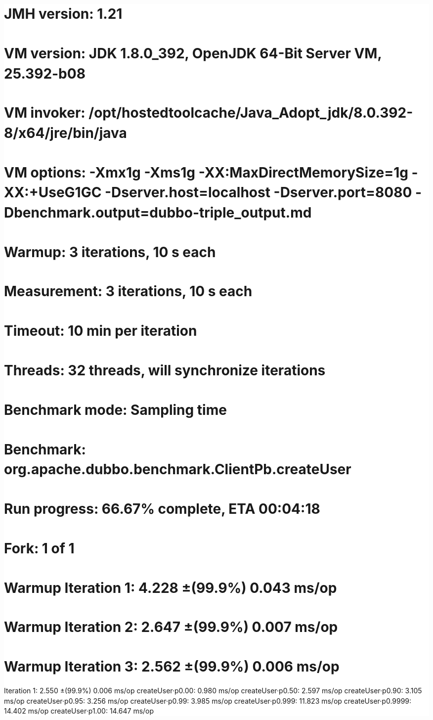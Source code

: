 
# JMH version: 1.21
# VM version: JDK 1.8.0_392, OpenJDK 64-Bit Server VM, 25.392-b08
# VM invoker: /opt/hostedtoolcache/Java_Adopt_jdk/8.0.392-8/x64/jre/bin/java
# VM options: -Xmx1g -Xms1g -XX:MaxDirectMemorySize=1g -XX:+UseG1GC -Dserver.host=localhost -Dserver.port=8080 -Dbenchmark.output=dubbo-triple_output.md
# Warmup: 3 iterations, 10 s each
# Measurement: 3 iterations, 10 s each
# Timeout: 10 min per iteration
# Threads: 32 threads, will synchronize iterations
# Benchmark mode: Sampling time
# Benchmark: org.apache.dubbo.benchmark.ClientPb.createUser

# Run progress: 66.67% complete, ETA 00:04:18
# Fork: 1 of 1
# Warmup Iteration   1: 4.228 ±(99.9%) 0.043 ms/op
# Warmup Iteration   2: 2.647 ±(99.9%) 0.007 ms/op
# Warmup Iteration   3: 2.562 ±(99.9%) 0.006 ms/op
Iteration   1: 2.550 ±(99.9%) 0.006 ms/op
                 createUser·p0.00:   0.980 ms/op
                 createUser·p0.50:   2.597 ms/op
                 createUser·p0.90:   3.105 ms/op
                 createUser·p0.95:   3.256 ms/op
                 createUser·p0.99:   3.985 ms/op
                 createUser·p0.999:  11.823 ms/op
                 createUser·p0.9999: 14.402 ms/op
                 createUser·p1.00:   14.647 ms/op

